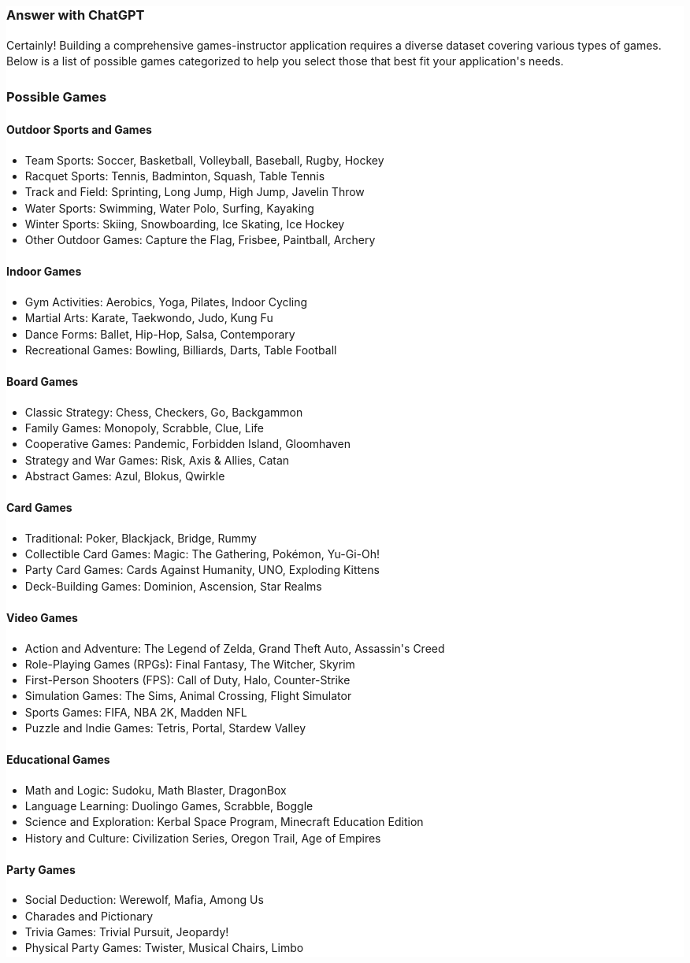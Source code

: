 ### Answer with ChatGPT
Certainly! Building a comprehensive games-instructor application requires a diverse dataset covering various types of games. Below is a list of possible games categorized to help you select those that best fit your application's needs.

### Possible Games
#### Outdoor Sports and Games
- Team Sports: Soccer, Basketball, Volleyball, Baseball, Rugby, Hockey
- Racquet Sports: Tennis, Badminton, Squash, Table Tennis
- Track and Field: Sprinting, Long Jump, High Jump, Javelin Throw
- Water Sports: Swimming, Water Polo, Surfing, Kayaking
- Winter Sports: Skiing, Snowboarding, Ice Skating, Ice Hockey
- Other Outdoor Games: Capture the Flag, Frisbee, Paintball, Archery

#### Indoor Games
- Gym Activities: Aerobics, Yoga, Pilates, Indoor Cycling
- Martial Arts: Karate, Taekwondo, Judo, Kung Fu
- Dance Forms: Ballet, Hip-Hop, Salsa, Contemporary
- Recreational Games: Bowling, Billiards, Darts, Table Football

#### Board Games
- Classic Strategy: Chess, Checkers, Go, Backgammon
- Family Games: Monopoly, Scrabble, Clue, Life
- Cooperative Games: Pandemic, Forbidden Island, Gloomhaven
- Strategy and War Games: Risk, Axis & Allies, Catan
- Abstract Games: Azul, Blokus, Qwirkle

#### Card Games
- Traditional: Poker, Blackjack, Bridge, Rummy
- Collectible Card Games: Magic: The Gathering, Pokémon, Yu-Gi-Oh!
- Party Card Games: Cards Against Humanity, UNO, Exploding Kittens
- Deck-Building Games: Dominion, Ascension, Star Realms

#### Video Games
- Action and Adventure: The Legend of Zelda, Grand Theft Auto, Assassin's Creed
- Role-Playing Games (RPGs): Final Fantasy, The Witcher, Skyrim
- First-Person Shooters (FPS): Call of Duty, Halo, Counter-Strike
- Simulation Games: The Sims, Animal Crossing, Flight Simulator
- Sports Games: FIFA, NBA 2K, Madden NFL
- Puzzle and Indie Games: Tetris, Portal, Stardew Valley

#### Educational Games
- Math and Logic: Sudoku, Math Blaster, DragonBox
- Language Learning: Duolingo Games, Scrabble, Boggle
- Science and Exploration: Kerbal Space Program, Minecraft Education Edition
- History and Culture: Civilization Series, Oregon Trail, Age of Empires

#### Party Games
- Social Deduction: Werewolf, Mafia, Among Us
- Charades and Pictionary
- Trivia Games: Trivial Pursuit, Jeopardy!
- Physical Party Games: Twister, Musical Chairs, Limbo
